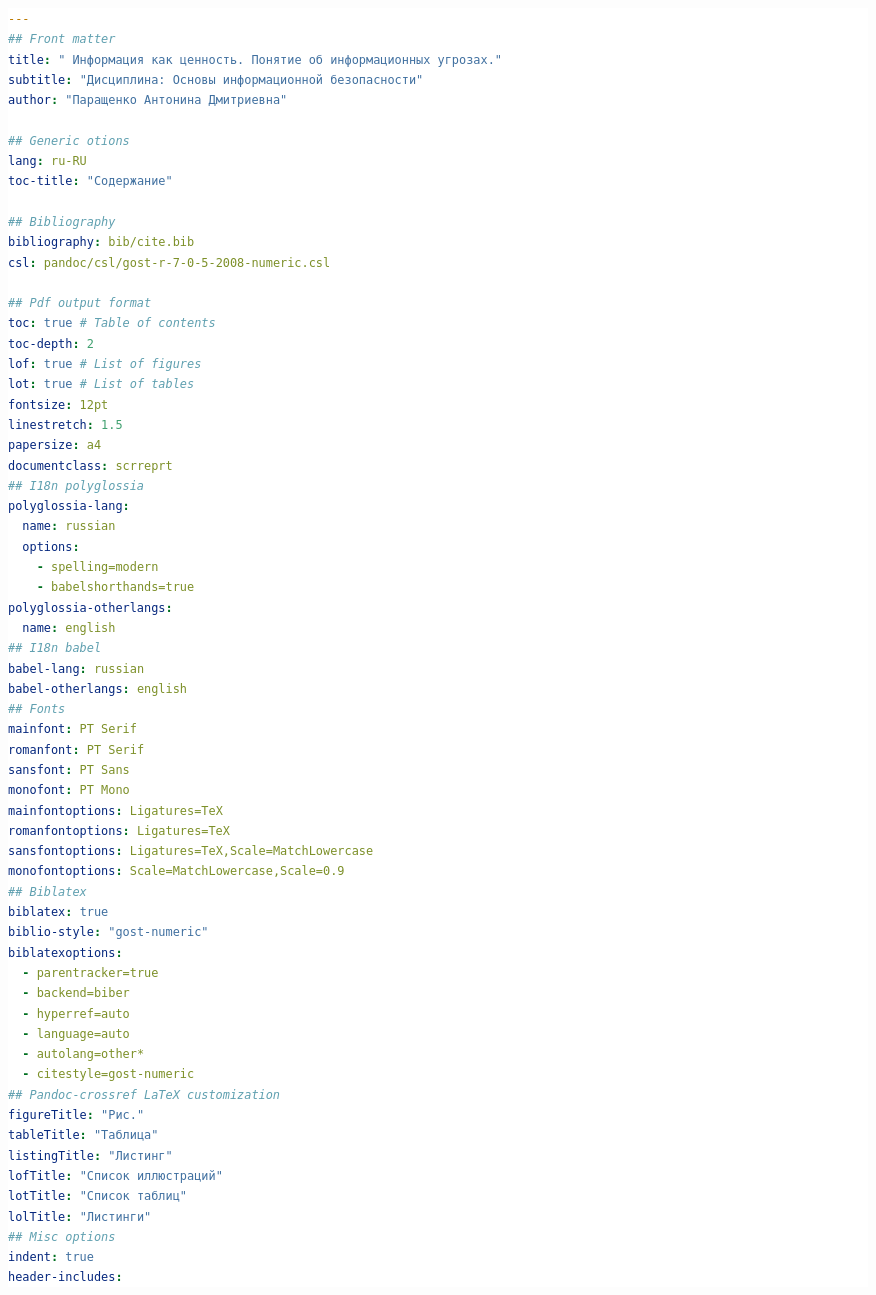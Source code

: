 ```yaml
---
## Front matter
title: " Информация как ценность. Понятие об информационных угрозах."
subtitle: "Дисциплина: Основы информационной безопасности"
author: "Паращенко Антонина Дмитриевна"

## Generic otions
lang: ru-RU
toc-title: "Содержание"

## Bibliography
bibliography: bib/cite.bib
csl: pandoc/csl/gost-r-7-0-5-2008-numeric.csl

## Pdf output format
toc: true # Table of contents
toc-depth: 2
lof: true # List of figures
lot: true # List of tables
fontsize: 12pt
linestretch: 1.5
papersize: a4
documentclass: scrreprt
## I18n polyglossia
polyglossia-lang:
  name: russian
  options:
	- spelling=modern
	- babelshorthands=true
polyglossia-otherlangs:
  name: english
## I18n babel
babel-lang: russian
babel-otherlangs: english
## Fonts
mainfont: PT Serif
romanfont: PT Serif
sansfont: PT Sans
monofont: PT Mono
mainfontoptions: Ligatures=TeX
romanfontoptions: Ligatures=TeX
sansfontoptions: Ligatures=TeX,Scale=MatchLowercase
monofontoptions: Scale=MatchLowercase,Scale=0.9
## Biblatex
biblatex: true
biblio-style: "gost-numeric"
biblatexoptions:
  - parentracker=true
  - backend=biber
  - hyperref=auto
  - language=auto
  - autolang=other*
  - citestyle=gost-numeric
## Pandoc-crossref LaTeX customization
figureTitle: "Рис."
tableTitle: "Таблица"
listingTitle: "Листинг"
lofTitle: "Список иллюстраций"
lotTitle: "Список таблиц"
lolTitle: "Листинги"
## Misc options
indent: true
header-includes:
```